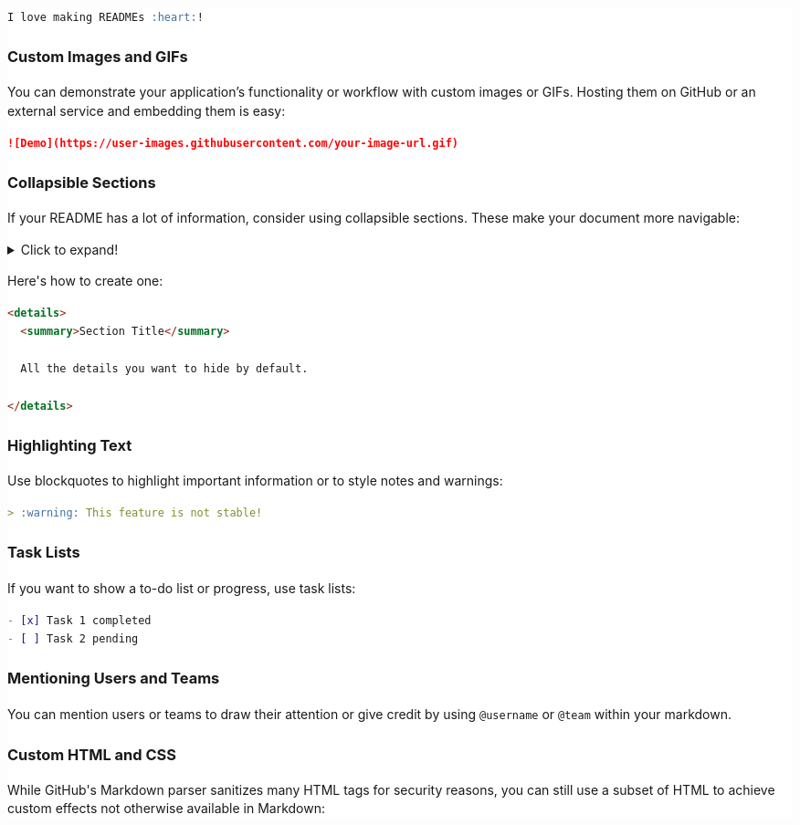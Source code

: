 ```markdown
I love making READMEs :heart:!
```

### Custom Images and GIFs

You can demonstrate your application’s functionality or workflow with custom images or GIFs. Hosting them on GitHub or an external service and embedding them is easy:

```markdown
![Demo](https://user-images.githubusercontent.com/your-image-url.gif)
```

### Collapsible Sections

If your README has a lot of information, consider using collapsible sections. These make your document more navigable:

<details><summary>Click to expand!</summary></details>

Here's how to create one:

```markdown
<details>
  <summary>Section Title</summary>
  
  All the details you want to hide by default.
  
</details>
```

### Highlighting Text

Use blockquotes to highlight important information or to style notes and warnings:

```markdown
> :warning: This feature is not stable!
```

### Task Lists

If you want to show a to-do list or progress, use task lists:

```markdown
- [x] Task 1 completed
- [ ] Task 2 pending
```

### Mentioning Users and Teams

You can mention users or teams to draw their attention or give credit by using `@username` or `@team` within your markdown.

### Custom HTML and CSS

While GitHub's Markdown parser sanitizes many HTML tags for security reasons, you can still use a subset of HTML to achieve custom effects not otherwise available in Markdown:
